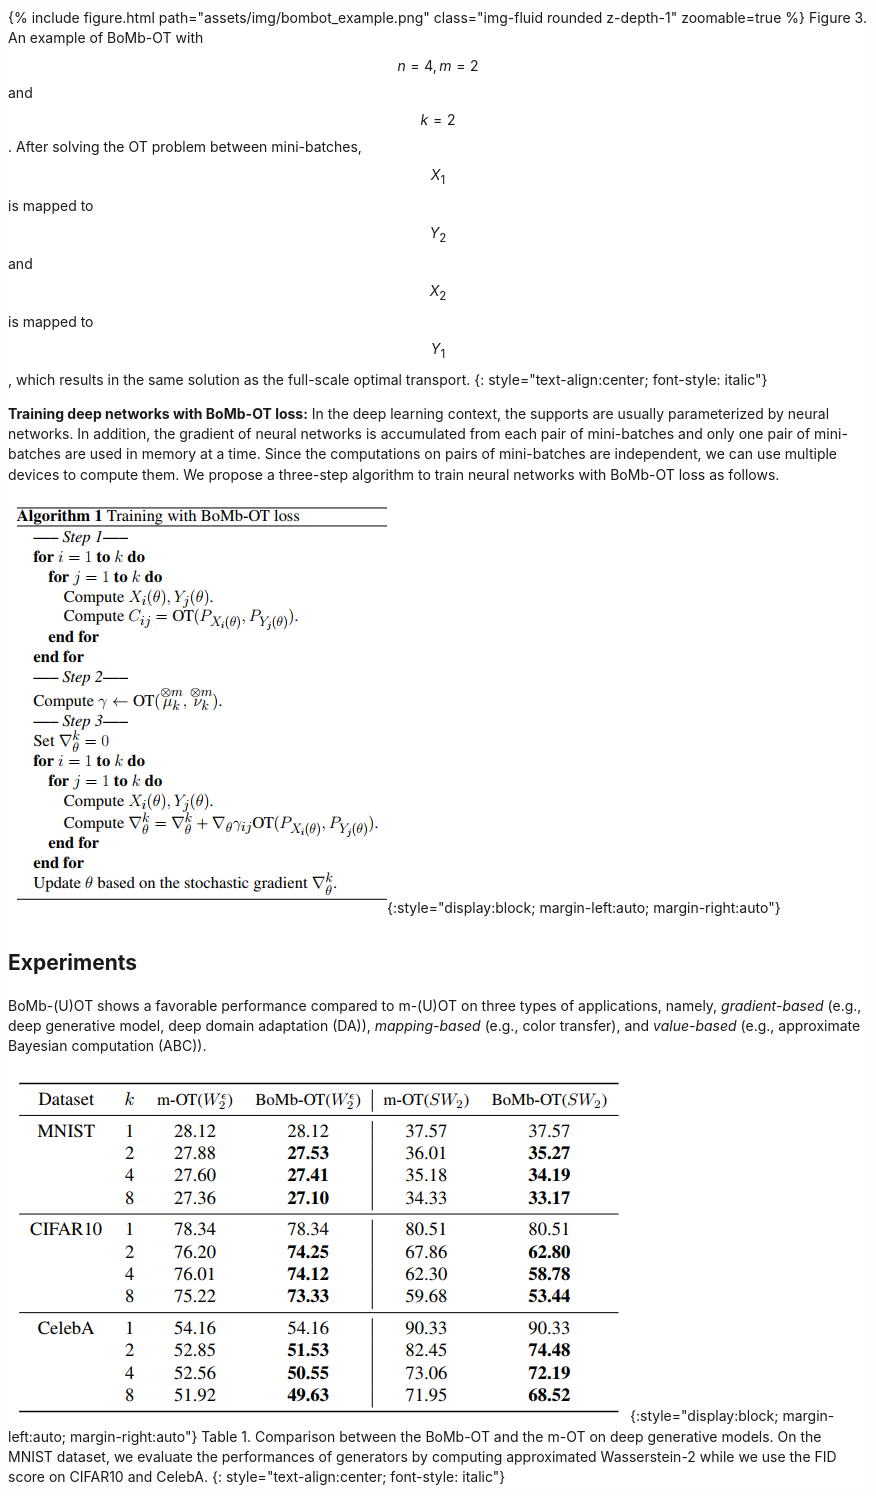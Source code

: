 {% include figure.html path="assets/img/bombot_example.png" class="img-fluid rounded z-depth-1" zoomable=true %}
Figure 3. An example of BoMb-OT with $$n = 4, m = 2$$ and $$k = 2$$. After solving the OT problem between mini-batches, $$X_1$$ is mapped to $$Y_2$$ and $$X_2$$ is mapped to $$Y_1$$, which results in the same solution as the full-scale optimal transport.
{: style="text-align:center; font-style: italic"}

**Training deep networks with BoMb-OT loss:** In the deep learning context, the supports are usually parameterized by neural networks. In addition, the gradient of neural networks is accumulated from each pair of mini-batches and only one pair of mini-batches are used in memory at a time. Since the computations on pairs of mini-batches are independent, we can use multiple devices to compute them. We propose a three-step algorithm to train neural networks with BoMb-OT loss as follows.

![training_bombot_loss](/assets/img/training_bombot_loss.png){:style="display:block; margin-left:auto; margin-right:auto"}

## Experiments
BoMb-(U)OT shows a favorable performance compared to m-(U)OT on three types of applications, namely, *gradient-based* (e.g., deep generative model, deep domain adaptation (DA)), *mapping-based* (e.g., color transfer), and *value-based* (e.g., approximate Bayesian computation (ABC)).

![generative_model](/assets/img/generative_model.png){:style="display:block; margin-left:auto; margin-right:auto"}
Table 1. Comparison between the BoMb-OT and the m-OT on deep generative models. On the MNIST dataset, we evaluate the performances of generators by computing approximated Wasserstein-2 while we use the FID score on CIFAR10 and CelebA.
{: style="text-align:center; font-style: italic"}